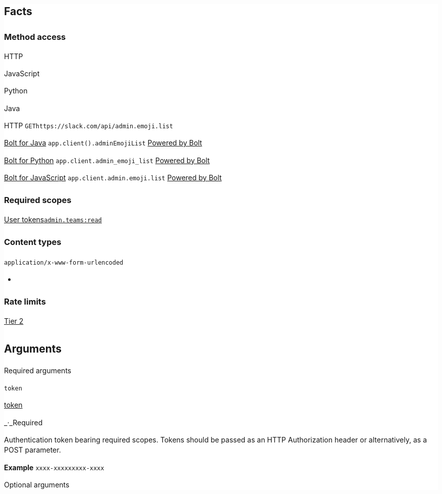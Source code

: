 ## Facts

### Method access

HTTP

JavaScript

Python

Java

HTTP
`GEThttps://slack.com/api/admin.emoji.list`

[Bolt for Java](/tools/bolt)
`app.client().adminEmojiList`
[Powered by Bolt](/tools/bolt)

[Bolt for Python](/tools/bolt)
`app.client.admin_emoji_list`
[Powered by Bolt](/tools/bolt)

[Bolt for JavaScript](/tools/bolt)
`app.client.admin.emoji.list`
[Powered by Bolt](/tools/bolt)

### Required scopes

[User tokens](/docs/token-types#user)[`admin.teams:read`](/scopes/admin.teams:read)

### Content types

`application/x-www-form-urlencoded`

- 
### Rate limits
[Tier 2](/docs/rate-limits#tier_t2)

## Arguments

Required arguments

`token`

[token](/authentication/token-types)

_·_Required

Authentication token bearing required scopes. Tokens should be passed as an HTTP Authorization header or alternatively, as a POST parameter.

**Example**
`xxxx-xxxxxxxxx-xxxx`

Optional arguments
